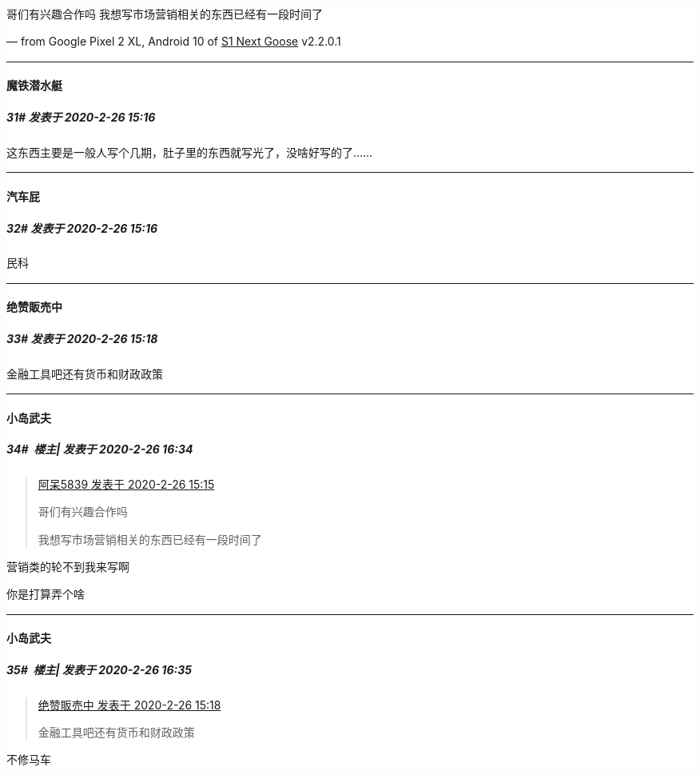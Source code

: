 
哥们有兴趣合作吗
我想写市场营销相关的东西已经有一段时间了

— from Google Pixel 2 XL, Android 10 of [S1 Next Goose](https://pan.baidu.com/s/1mi43uRm) v2.2.0.1


-----

####  魔铁潜水艇  
##### 31#       发表于 2020-2-26 15:16


这东西主要是一般人写个几期，肚子里的东西就写光了，没啥好写的了……


-----

####  汽车屁  
##### 32#       发表于 2020-2-26 15:16


民科


-----

####  绝赞販売中  
##### 33#       发表于 2020-2-26 15:18


金融工具吧还有货币和财政政策


-----

####  小岛武夫  
##### 34#         楼主| 发表于 2020-2-26 16:34


<blockquote><a href="httphttps://bbs.saraba1st.com/2b/forum.php?mod=redirect&amp;goto=findpost&amp;pid=46532890&amp;ptid=1915759" target="_blank">阿呆5839 发表于 2020-2-26 15:15</a>

哥们有兴趣合作吗

我想写市场营销相关的东西已经有一段时间了</blockquote>
营销类的轮不到我来写啊

你是打算弄个啥


-----

####  小岛武夫  
##### 35#         楼主| 发表于 2020-2-26 16:35


<blockquote><a href="httphttps://bbs.saraba1st.com/2b/forum.php?mod=redirect&amp;goto=findpost&amp;pid=46532924&amp;ptid=1915759" target="_blank">绝赞販売中 发表于 2020-2-26 15:18</a>

金融工具吧还有货币和财政政策</blockquote>
不修马车
